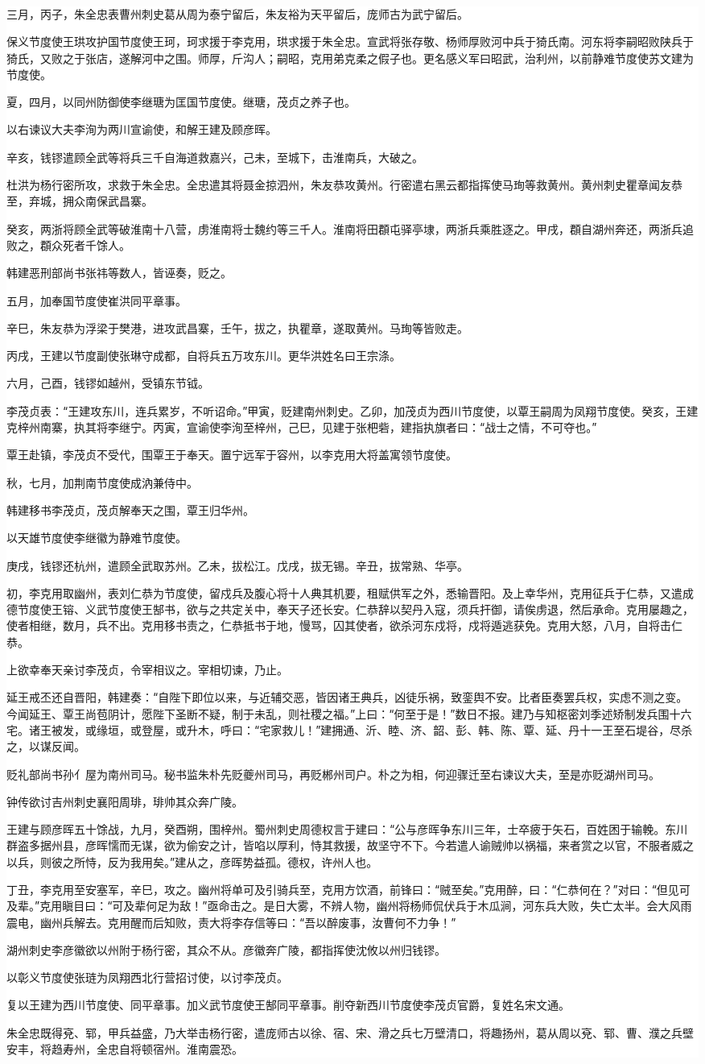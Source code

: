 三月，丙子，朱全忠表曹州刺史葛从周为泰宁留后，朱友裕为天平留后，庞师古为武宁留后。

保义节度使王珙攻护国节度使王珂，珂求援于李克用，珙求援于朱全忠。宣武将张存敬、杨师厚败河中兵于猗氏南。河东将李嗣昭败陕兵于猗氏，又败之于张店，遂解河中之围。师厚，斤沟人；嗣昭，克用弟克柔之假子也。更名感义军曰昭武，治利州，以前静难节度使苏文建为节度使。

夏，四月，以同州防御使李继瑭为匡国节度使。继瑭，茂贞之养子也。

以右谏议大夫李洵为两川宣谕使，和解王建及顾彦晖。

辛亥，钱镠遣顾全武等将兵三千自海道救嘉兴，己未，至城下，击淮南兵，大破之。

杜洪为杨行密所攻，求救于朱全忠。全忠遣其将聂金掠泗州，朱友恭攻黄州。行密遣右黑云都指挥使马珣等救黄州。黄州刺史瞿章闻友恭至，弃城，拥众南保武昌寨。

癸亥，两浙将顾全武等破淮南十八营，虏淮南将士魏约等三千人。淮南将田頵屯驿亭埭，两浙兵乘胜逐之。甲戌，頵自湖州奔还，两浙兵追败之，頵众死者千馀人。

韩建恶刑部尚书张祎等数人，皆诬奏，贬之。

五月，加奉国节度使崔洪同平章事。

辛巳，朱友恭为浮梁于樊港，进攻武昌寨，壬午，拔之，执瞿章，遂取黄州。马珣等皆败走。

丙戌，王建以节度副使张琳守成都，自将兵五万攻东川。更华洪姓名曰王宗涤。

六月，己酉，钱镠如越州，受镇东节钺。

李茂贞表：“王建攻东川，连兵累岁，不听诏命。”甲寅，贬建南州刺史。乙卯，加茂贞为西川节度使，以覃王嗣周为凤翔节度使。癸亥，王建克梓州南寨，执其将李继宁。丙寅，宣谕使李洵至梓州，己巳，见建于张杷砦，建指执旗者曰：“战士之情，不可夺也。”

覃王赴镇，李茂贞不受代，围覃王于奉天。置宁远军于容州，以李克用大将盖寓领节度使。

秋，七月，加荆南节度使成汭兼侍中。

韩建移书李茂贞，茂贞解奉天之围，覃王归华州。

以天雄节度使李继徽为静难节度使。

庚戌，钱镠还杭州，遣顾全武取苏州。乙未，拔松江。戊戌，拔无锡。辛丑，拔常熟、华亭。

初，李克用取幽州，表刘仁恭为节度使，留戍兵及腹心将十人典其机要，租赋供军之外，悉输晋阳。及上幸华州，克用征兵于仁恭，又遣成德节度使王镕、义武节度使王郜书，欲与之共定关中，奉天子还长安。仁恭辞以契丹入寇，须兵扞御，请俟虏退，然后承命。克用屡趣之，使者相继，数月，兵不出。克用移书责之，仁恭抵书于地，慢骂，囚其使者，欲杀河东戍将，戍将遁逃获免。克用大怒，八月，自将击仁恭。

上欲幸奉天亲讨李茂贞，令宰相议之。宰相切谏，乃止。

延王戒丕还自晋阳，韩建奏：“自陛下即位以来，与近辅交恶，皆因诸王典兵，凶徒乐祸，致銮舆不安。比者臣奏罢兵权，实虑不测之变。今闻延王、覃王尚苞阴计，愿陛下圣断不疑，制于未乱，则社稷之福。”上曰：“何至于是！”数日不报。建乃与知枢密刘季述矫制发兵围十六宅。诸王被发，或缘垣，或登屋，或升木，呼曰：“宅家救儿！”建拥通、沂、睦、济、韶、彭、韩、陈、覃、延、丹十一王至石堤谷，尽杀之，以谋反闻。

贬礼部尚书孙亻屋为南州司马。秘书监朱朴先贬夔州司马，再贬郴州司户。朴之为相，何迎骤迁至右谏议大夫，至是亦贬湖州司马。

钟传欲讨吉州刺史襄阳周琲，琲帅其众奔广陵。

王建与顾彦晖五十馀战，九月，癸酉朔，围梓州。蜀州刺史周德权言于建曰：“公与彦晖争东川三年，士卒疲于矢石，百姓困于输輓。东川群盗多据州县，彦晖懦而无谋，欲为偷安之计，皆啗以厚利，恃其救援，故坚守不下。今若遣人谕贼帅以祸福，来者赏之以官，不服者威之以兵，则彼之所恃，反为我用矣。”建从之，彦晖势益孤。德权，许州人也。

丁丑，李克用至安塞军，辛巳，攻之。幽州将单可及引骑兵至，克用方饮酒，前锋曰：“贼至矣。”克用醉，曰：“仁恭何在？”对曰：“但见可及辈。”克用瞋目曰：“可及辈何足为敌！”亟命击之。是日大雾，不辨人物，幽州将杨师侃伏兵于木瓜涧，河东兵大败，失亡太半。会大风雨震电，幽州兵解去。克用醒而后知败，责大将李存信等曰：“吾以醉废事，汝曹何不力争！”

湖州刺史李彦徽欲以州附于杨行密，其众不从。彦徽奔广陵，都指挥使沈攸以州归钱镠。

以彰义节度使张琏为凤翔西北行营招讨使，以讨李茂贞。

复以王建为西川节度使、同平章事。加义武节度使王郜同平章事。削夺新西川节度使李茂贞官爵，复姓名宋文通。

朱全忠既得兗、郓，甲兵益盛，乃大举击杨行密，遣庞师古以徐、宿、宋、滑之兵七万壁清口，将趣扬州，葛从周以兗、郓、曹、濮之兵壁安丰，将趋寿州，全忠自将顿宿州。淮南震恐。
